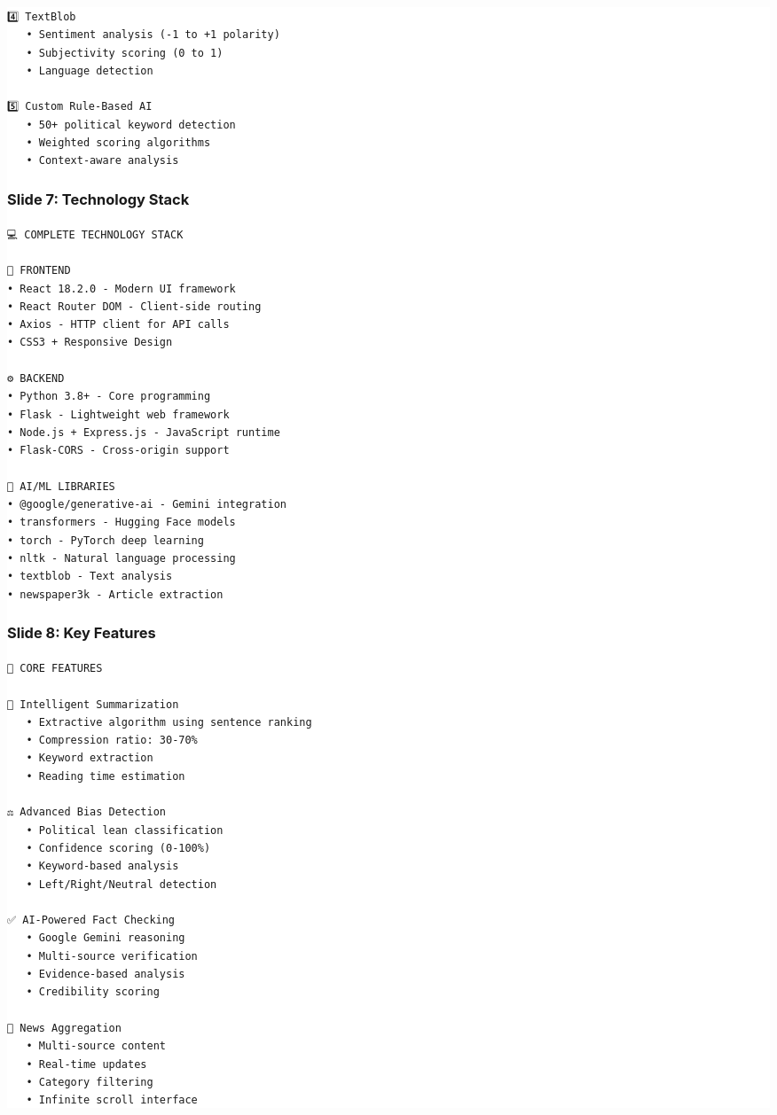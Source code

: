 ```
4️⃣ TextBlob
   • Sentiment analysis (-1 to +1 polarity)
   • Subjectivity scoring (0 to 1)
   • Language detection

5️⃣ Custom Rule-Based AI
   • 50+ political keyword detection
   • Weighted scoring algorithms
   • Context-aware analysis
```

### **Slide 7: Technology Stack**
```
💻 COMPLETE TECHNOLOGY STACK

🎨 FRONTEND
• React 18.2.0 - Modern UI framework
• React Router DOM - Client-side routing
• Axios - HTTP client for API calls
• CSS3 + Responsive Design

⚙️ BACKEND
• Python 3.8+ - Core programming
• Flask - Lightweight web framework
• Node.js + Express.js - JavaScript runtime
• Flask-CORS - Cross-origin support

🧠 AI/ML LIBRARIES
• @google/generative-ai - Gemini integration
• transformers - Hugging Face models
• torch - PyTorch deep learning
• nltk - Natural language processing
• textblob - Text analysis
• newspaper3k - Article extraction
```

### **Slide 8: Key Features**
```
🌟 CORE FEATURES

📝 Intelligent Summarization
   • Extractive algorithm using sentence ranking
   • Compression ratio: 30-70%
   • Keyword extraction
   • Reading time estimation

⚖️ Advanced Bias Detection
   • Political lean classification
   • Confidence scoring (0-100%)
   • Keyword-based analysis
   • Left/Right/Neutral detection

✅ AI-Powered Fact Checking
   • Google Gemini reasoning
   • Multi-source verification
   • Evidence-based analysis
   • Credibility scoring

📰 News Aggregation
   • Multi-source content
   • Real-time updates
   • Category filtering
   • Infinite scroll interface
```